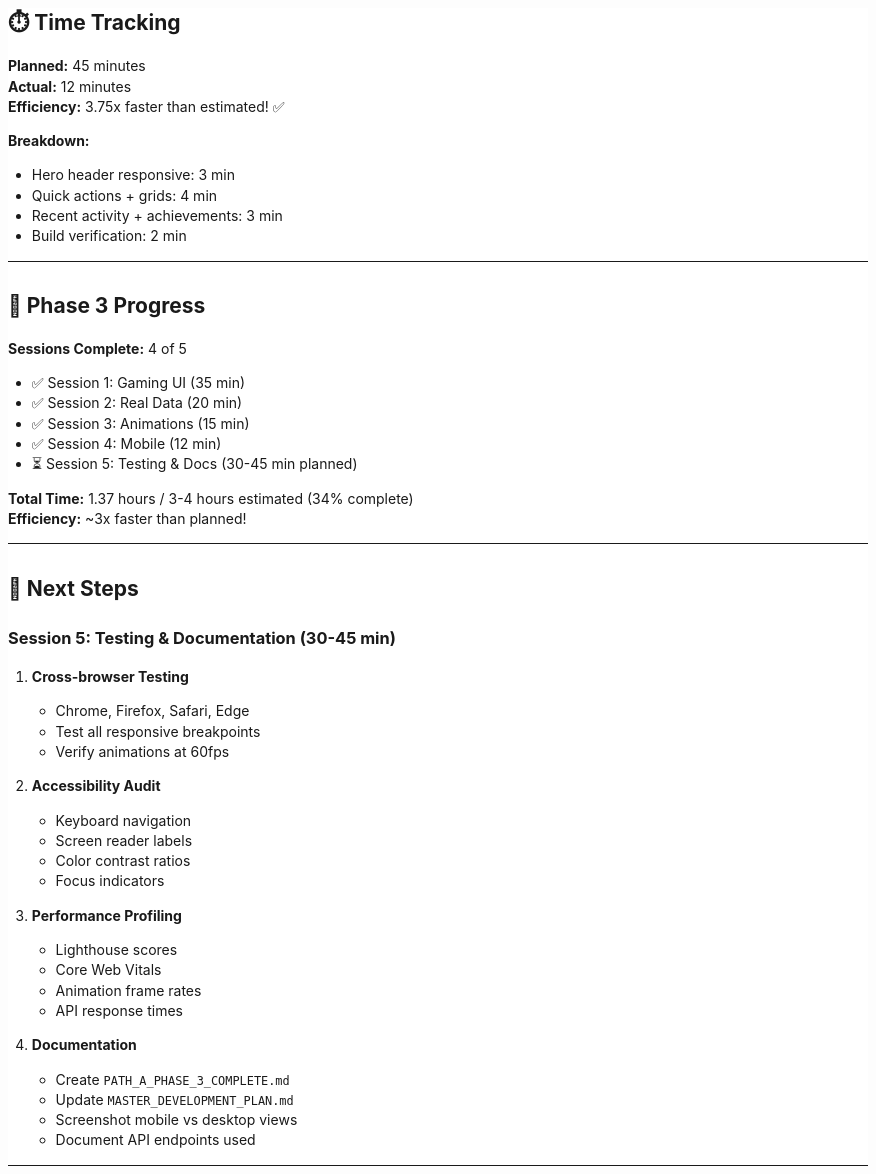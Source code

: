 
## ⏱️ Time Tracking

**Planned:** 45 minutes  
**Actual:** 12 minutes  
**Efficiency:** 3.75x faster than estimated! ✅

**Breakdown:**
- Hero header responsive: 3 min
- Quick actions + grids: 4 min
- Recent activity + achievements: 3 min
- Build verification: 2 min

---

## 🎯 Phase 3 Progress

**Sessions Complete:** 4 of 5
- ✅ Session 1: Gaming UI (35 min)
- ✅ Session 2: Real Data (20 min)
- ✅ Session 3: Animations (15 min)
- ✅ Session 4: Mobile (12 min)
- ⏳ Session 5: Testing & Docs (30-45 min planned)

**Total Time:** 1.37 hours / 3-4 hours estimated (34% complete)  
**Efficiency:** ~3x faster than planned!

---

## 🚀 Next Steps

### Session 5: Testing & Documentation (30-45 min)
1. **Cross-browser Testing**
   - Chrome, Firefox, Safari, Edge
   - Test all responsive breakpoints
   - Verify animations at 60fps

2. **Accessibility Audit**
   - Keyboard navigation
   - Screen reader labels
   - Color contrast ratios
   - Focus indicators

3. **Performance Profiling**
   - Lighthouse scores
   - Core Web Vitals
   - Animation frame rates
   - API response times

4. **Documentation**
   - Create `PATH_A_PHASE_3_COMPLETE.md`
   - Update `MASTER_DEVELOPMENT_PLAN.md`
   - Screenshot mobile vs desktop views
   - Document API endpoints used

---